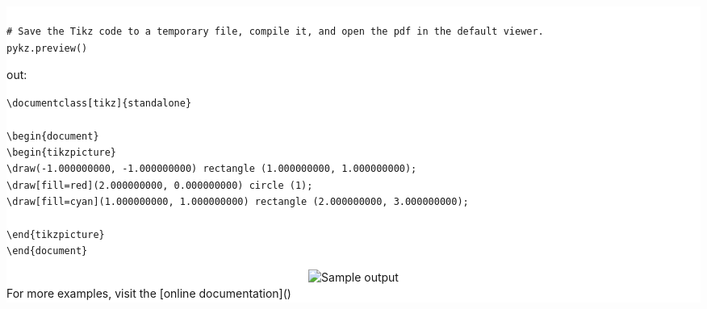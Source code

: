 ```

# Save the Tikz code to a temporary file, compile it, and open the pdf in the default viewer.
pykz.preview()
```
out: 
```
\documentclass[tikz]{standalone}

\begin{document}
\begin{tikzpicture}
\draw(-1.000000000, -1.000000000) rectangle (1.000000000, 1.000000000);
\draw[fill=red](2.000000000, 0.000000000) circle (1);
\draw[fill=cyan](1.000000000, 1.000000000) rectangle (2.000000000, 3.000000000);

\end{tikzpicture}
\end{document}
```
<div align="center">
<img src="https://mathijssch.github.io/pykz/_images/sphx_glr_circles_and_squares_001.png" alt="Sample output" width="60%">
</div>
For more examples, visit the [online documentation]()
